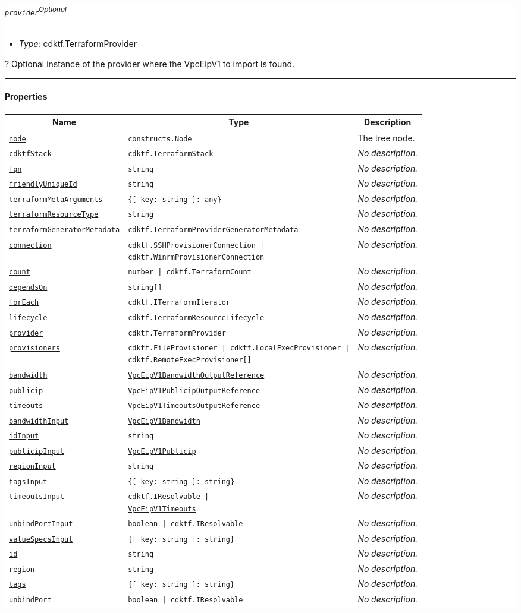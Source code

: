 
###### `provider`<sup>Optional</sup> <a name="provider" id="@cdktf/provider-opentelekomcloud.vpcEipV1.VpcEipV1.generateConfigForImport.parameter.provider"></a>

- *Type:* cdktf.TerraformProvider

? Optional instance of the provider where the VpcEipV1 to import is found.

---

#### Properties <a name="Properties" id="Properties"></a>

| **Name** | **Type** | **Description** |
| --- | --- | --- |
| <code><a href="#@cdktf/provider-opentelekomcloud.vpcEipV1.VpcEipV1.property.node">node</a></code> | <code>constructs.Node</code> | The tree node. |
| <code><a href="#@cdktf/provider-opentelekomcloud.vpcEipV1.VpcEipV1.property.cdktfStack">cdktfStack</a></code> | <code>cdktf.TerraformStack</code> | *No description.* |
| <code><a href="#@cdktf/provider-opentelekomcloud.vpcEipV1.VpcEipV1.property.fqn">fqn</a></code> | <code>string</code> | *No description.* |
| <code><a href="#@cdktf/provider-opentelekomcloud.vpcEipV1.VpcEipV1.property.friendlyUniqueId">friendlyUniqueId</a></code> | <code>string</code> | *No description.* |
| <code><a href="#@cdktf/provider-opentelekomcloud.vpcEipV1.VpcEipV1.property.terraformMetaArguments">terraformMetaArguments</a></code> | <code>{[ key: string ]: any}</code> | *No description.* |
| <code><a href="#@cdktf/provider-opentelekomcloud.vpcEipV1.VpcEipV1.property.terraformResourceType">terraformResourceType</a></code> | <code>string</code> | *No description.* |
| <code><a href="#@cdktf/provider-opentelekomcloud.vpcEipV1.VpcEipV1.property.terraformGeneratorMetadata">terraformGeneratorMetadata</a></code> | <code>cdktf.TerraformProviderGeneratorMetadata</code> | *No description.* |
| <code><a href="#@cdktf/provider-opentelekomcloud.vpcEipV1.VpcEipV1.property.connection">connection</a></code> | <code>cdktf.SSHProvisionerConnection \| cdktf.WinrmProvisionerConnection</code> | *No description.* |
| <code><a href="#@cdktf/provider-opentelekomcloud.vpcEipV1.VpcEipV1.property.count">count</a></code> | <code>number \| cdktf.TerraformCount</code> | *No description.* |
| <code><a href="#@cdktf/provider-opentelekomcloud.vpcEipV1.VpcEipV1.property.dependsOn">dependsOn</a></code> | <code>string[]</code> | *No description.* |
| <code><a href="#@cdktf/provider-opentelekomcloud.vpcEipV1.VpcEipV1.property.forEach">forEach</a></code> | <code>cdktf.ITerraformIterator</code> | *No description.* |
| <code><a href="#@cdktf/provider-opentelekomcloud.vpcEipV1.VpcEipV1.property.lifecycle">lifecycle</a></code> | <code>cdktf.TerraformResourceLifecycle</code> | *No description.* |
| <code><a href="#@cdktf/provider-opentelekomcloud.vpcEipV1.VpcEipV1.property.provider">provider</a></code> | <code>cdktf.TerraformProvider</code> | *No description.* |
| <code><a href="#@cdktf/provider-opentelekomcloud.vpcEipV1.VpcEipV1.property.provisioners">provisioners</a></code> | <code>cdktf.FileProvisioner \| cdktf.LocalExecProvisioner \| cdktf.RemoteExecProvisioner[]</code> | *No description.* |
| <code><a href="#@cdktf/provider-opentelekomcloud.vpcEipV1.VpcEipV1.property.bandwidth">bandwidth</a></code> | <code><a href="#@cdktf/provider-opentelekomcloud.vpcEipV1.VpcEipV1BandwidthOutputReference">VpcEipV1BandwidthOutputReference</a></code> | *No description.* |
| <code><a href="#@cdktf/provider-opentelekomcloud.vpcEipV1.VpcEipV1.property.publicip">publicip</a></code> | <code><a href="#@cdktf/provider-opentelekomcloud.vpcEipV1.VpcEipV1PublicipOutputReference">VpcEipV1PublicipOutputReference</a></code> | *No description.* |
| <code><a href="#@cdktf/provider-opentelekomcloud.vpcEipV1.VpcEipV1.property.timeouts">timeouts</a></code> | <code><a href="#@cdktf/provider-opentelekomcloud.vpcEipV1.VpcEipV1TimeoutsOutputReference">VpcEipV1TimeoutsOutputReference</a></code> | *No description.* |
| <code><a href="#@cdktf/provider-opentelekomcloud.vpcEipV1.VpcEipV1.property.bandwidthInput">bandwidthInput</a></code> | <code><a href="#@cdktf/provider-opentelekomcloud.vpcEipV1.VpcEipV1Bandwidth">VpcEipV1Bandwidth</a></code> | *No description.* |
| <code><a href="#@cdktf/provider-opentelekomcloud.vpcEipV1.VpcEipV1.property.idInput">idInput</a></code> | <code>string</code> | *No description.* |
| <code><a href="#@cdktf/provider-opentelekomcloud.vpcEipV1.VpcEipV1.property.publicipInput">publicipInput</a></code> | <code><a href="#@cdktf/provider-opentelekomcloud.vpcEipV1.VpcEipV1Publicip">VpcEipV1Publicip</a></code> | *No description.* |
| <code><a href="#@cdktf/provider-opentelekomcloud.vpcEipV1.VpcEipV1.property.regionInput">regionInput</a></code> | <code>string</code> | *No description.* |
| <code><a href="#@cdktf/provider-opentelekomcloud.vpcEipV1.VpcEipV1.property.tagsInput">tagsInput</a></code> | <code>{[ key: string ]: string}</code> | *No description.* |
| <code><a href="#@cdktf/provider-opentelekomcloud.vpcEipV1.VpcEipV1.property.timeoutsInput">timeoutsInput</a></code> | <code>cdktf.IResolvable \| <a href="#@cdktf/provider-opentelekomcloud.vpcEipV1.VpcEipV1Timeouts">VpcEipV1Timeouts</a></code> | *No description.* |
| <code><a href="#@cdktf/provider-opentelekomcloud.vpcEipV1.VpcEipV1.property.unbindPortInput">unbindPortInput</a></code> | <code>boolean \| cdktf.IResolvable</code> | *No description.* |
| <code><a href="#@cdktf/provider-opentelekomcloud.vpcEipV1.VpcEipV1.property.valueSpecsInput">valueSpecsInput</a></code> | <code>{[ key: string ]: string}</code> | *No description.* |
| <code><a href="#@cdktf/provider-opentelekomcloud.vpcEipV1.VpcEipV1.property.id">id</a></code> | <code>string</code> | *No description.* |
| <code><a href="#@cdktf/provider-opentelekomcloud.vpcEipV1.VpcEipV1.property.region">region</a></code> | <code>string</code> | *No description.* |
| <code><a href="#@cdktf/provider-opentelekomcloud.vpcEipV1.VpcEipV1.property.tags">tags</a></code> | <code>{[ key: string ]: string}</code> | *No description.* |
| <code><a href="#@cdktf/provider-opentelekomcloud.vpcEipV1.VpcEipV1.property.unbindPort">unbindPort</a></code> | <code>boolean \| cdktf.IResolvable</code> | *No description.* |